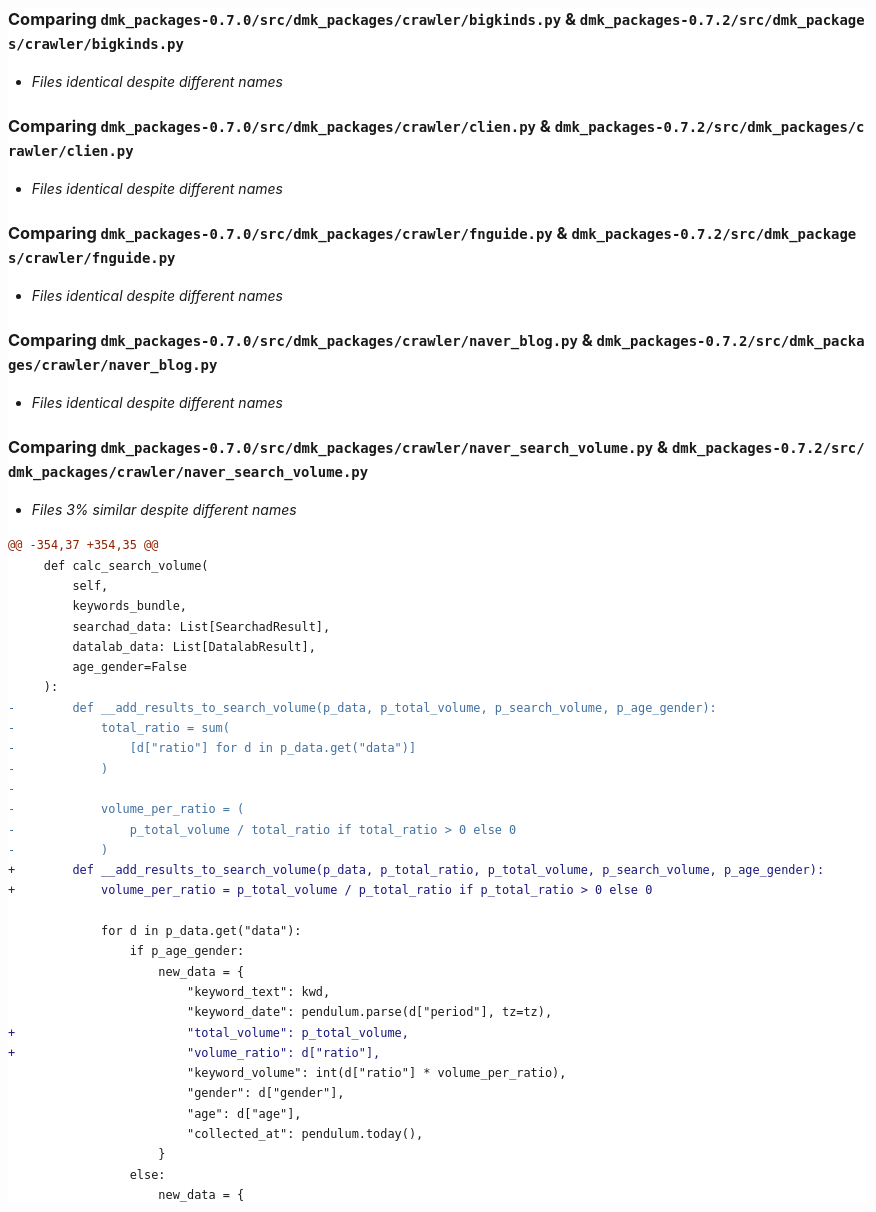 ### Comparing `dmk_packages-0.7.0/src/dmk_packages/crawler/bigkinds.py` & `dmk_packages-0.7.2/src/dmk_packages/crawler/bigkinds.py`

 * *Files identical despite different names*

### Comparing `dmk_packages-0.7.0/src/dmk_packages/crawler/clien.py` & `dmk_packages-0.7.2/src/dmk_packages/crawler/clien.py`

 * *Files identical despite different names*

### Comparing `dmk_packages-0.7.0/src/dmk_packages/crawler/fnguide.py` & `dmk_packages-0.7.2/src/dmk_packages/crawler/fnguide.py`

 * *Files identical despite different names*

### Comparing `dmk_packages-0.7.0/src/dmk_packages/crawler/naver_blog.py` & `dmk_packages-0.7.2/src/dmk_packages/crawler/naver_blog.py`

 * *Files identical despite different names*

### Comparing `dmk_packages-0.7.0/src/dmk_packages/crawler/naver_search_volume.py` & `dmk_packages-0.7.2/src/dmk_packages/crawler/naver_search_volume.py`

 * *Files 3% similar despite different names*

```diff
@@ -354,37 +354,35 @@
     def calc_search_volume(
         self,
         keywords_bundle,
         searchad_data: List[SearchadResult],
         datalab_data: List[DatalabResult],
         age_gender=False
     ):
-        def __add_results_to_search_volume(p_data, p_total_volume, p_search_volume, p_age_gender):
-            total_ratio = sum(
-                [d["ratio"] for d in p_data.get("data")]
-            )
-
-            volume_per_ratio = (
-                p_total_volume / total_ratio if total_ratio > 0 else 0
-            )
+        def __add_results_to_search_volume(p_data, p_total_ratio, p_total_volume, p_search_volume, p_age_gender):
+            volume_per_ratio = p_total_volume / p_total_ratio if p_total_ratio > 0 else 0
 
             for d in p_data.get("data"):
                 if p_age_gender:
                     new_data = {
                         "keyword_text": kwd,
                         "keyword_date": pendulum.parse(d["period"], tz=tz),
+                        "total_volume": p_total_volume,
+                        "volume_ratio": d["ratio"],
                         "keyword_volume": int(d["ratio"] * volume_per_ratio),
                         "gender": d["gender"],
                         "age": d["age"],
                         "collected_at": pendulum.today(),
                     }
                 else:
                     new_data = {
```
